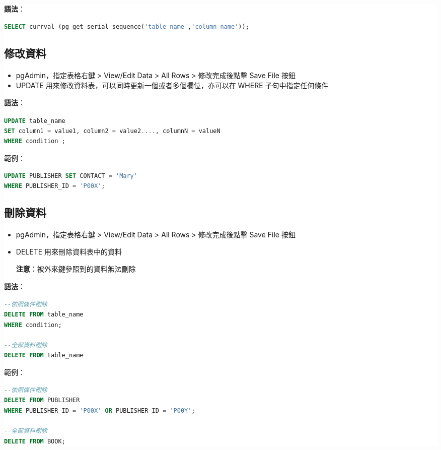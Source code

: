 **語法**：

```sql
SELECT currval (pg_get_serial_sequence('table_name','column_name'));
```

## 修改資料

- pgAdmin，指定表格右鍵 > View/Edit Data > All Rows > 修改完成後點擊 Save File 按鈕
- UPDATE 用來修改資料表，可以同時更新一個或者多個欄位，亦可以在 WHERE 子句中指定任何條件

**語法**：

```sql
UPDATE table_name
SET column1 = value1, column2 = value2...., columnN = valueN
WHERE condition ;
```

範例：

```sql
UPDATE PUBLISHER SET CONTACT = 'Mary'
WHERE PUBLISHER_ID = 'P00X';
```

## 刪除資料

- pgAdmin，指定表格右鍵 > View/Edit Data > All Rows > 修改完成後點擊 Save File 按鈕
- DELETE 用來刪除資料表中的資料

    **注意**：被外來鍵參照到的資料無法刪除

**語法**：

```sql
--依照條件刪除
DELETE FROM table_name
WHERE condition;

--全部資料刪除
DELETE FROM table_name
```

範例：

```sql
--依照條件刪除
DELETE FROM PUBLISHER 
WHERE PUBLISHER_ID = 'P00X' OR PUBLISHER_ID = 'P00Y';

--全部資料刪除
DELETE FROM BOOK;
```